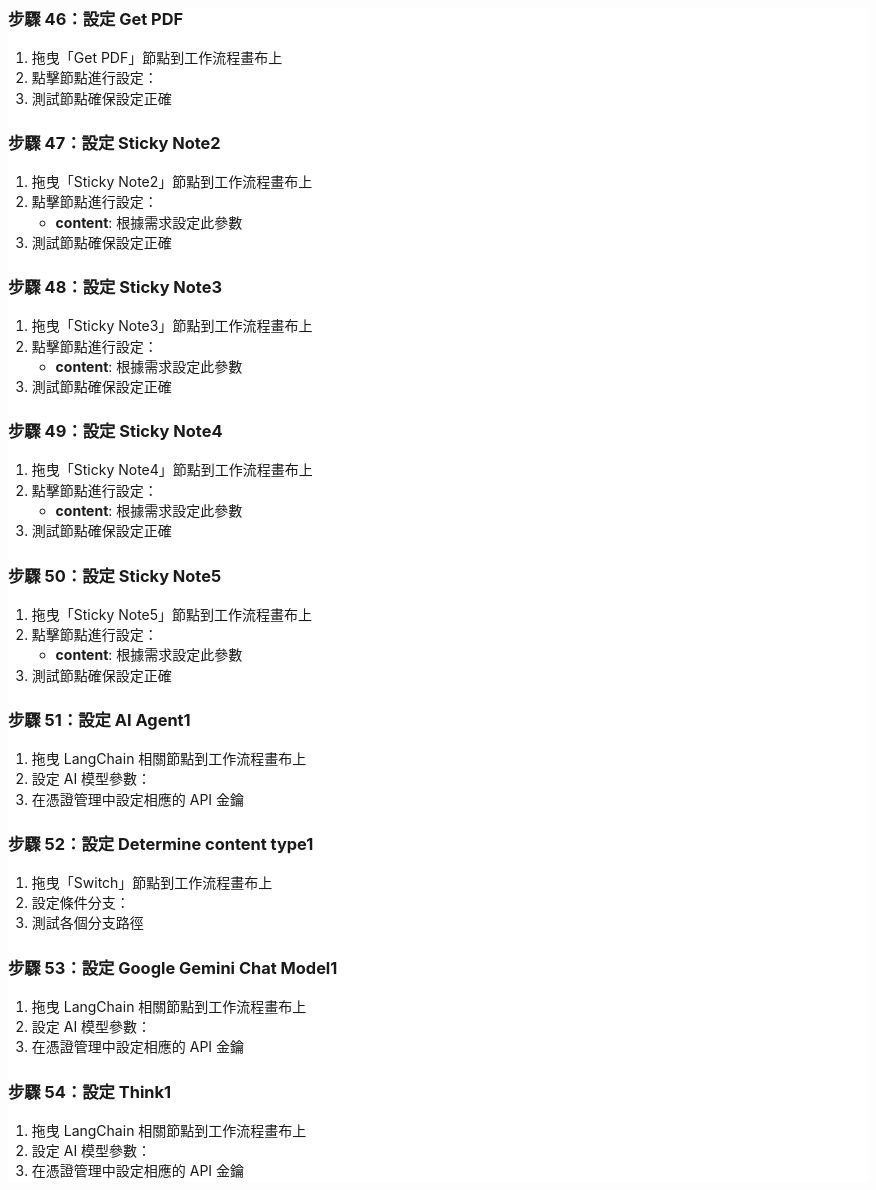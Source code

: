 ### 步驟 46：設定 Get PDF
1. 拖曳「Get PDF」節點到工作流程畫布上
2. 點擊節點進行設定：
3. 測試節點確保設定正確

### 步驟 47：設定 Sticky Note2
1. 拖曳「Sticky Note2」節點到工作流程畫布上
2. 點擊節點進行設定：
   - **content**: 根據需求設定此參數
3. 測試節點確保設定正確

### 步驟 48：設定 Sticky Note3
1. 拖曳「Sticky Note3」節點到工作流程畫布上
2. 點擊節點進行設定：
   - **content**: 根據需求設定此參數
3. 測試節點確保設定正確

### 步驟 49：設定 Sticky Note4
1. 拖曳「Sticky Note4」節點到工作流程畫布上
2. 點擊節點進行設定：
   - **content**: 根據需求設定此參數
3. 測試節點確保設定正確

### 步驟 50：設定 Sticky Note5
1. 拖曳「Sticky Note5」節點到工作流程畫布上
2. 點擊節點進行設定：
   - **content**: 根據需求設定此參數
3. 測試節點確保設定正確

### 步驟 51：設定 AI Agent1
1. 拖曳 LangChain 相關節點到工作流程畫布上
2. 設定 AI 模型參數：
3. 在憑證管理中設定相應的 API 金鑰

### 步驟 52：設定 Determine content type1
1. 拖曳「Switch」節點到工作流程畫布上
2. 設定條件分支：
3. 測試各個分支路徑

### 步驟 53：設定 Google Gemini Chat Model1
1. 拖曳 LangChain 相關節點到工作流程畫布上
2. 設定 AI 模型參數：
3. 在憑證管理中設定相應的 API 金鑰

### 步驟 54：設定 Think1
1. 拖曳 LangChain 相關節點到工作流程畫布上
2. 設定 AI 模型參數：
3. 在憑證管理中設定相應的 API 金鑰
